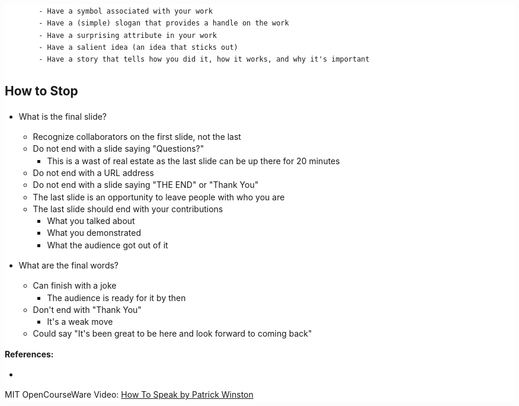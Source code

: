             - Have a symbol associated with your work
            - Have a (simple) slogan that provides a handle on the work
            - Have a surprising attribute in your work
            - Have a salient idea (an idea that sticks out)
            - Have a story that tells how you did it, how it works, and why it's important



## How to Stop

- What is the final slide?
    - Recognize collaborators on the first slide, not the last
    - Do not end with a slide saying "Questions?"
        - This is a wast of real estate as the last slide can be up there for 20 minutes
    - Do not end with a URL address
    - Do not end with a slide saying "THE END" or "Thank You"
    - The last slide is an opportunity to leave people with who you are
    - The last slide should end with your contributions
        - What you talked about
        - What you demonstrated
        - What the audience got out of it

- What are the final words?
    - Can finish with a joke
        - The audience is ready for it by then
    - Don't end with "Thank You"
        - It's a weak move
    - Could say "It's been great to be here and look forward to coming back"




**References:**

* 
MIT OpenCourseWare  Video: [How To Speak by Patrick Winston](https://www.youtube.com/watch?v=Unzc731iCUY)

